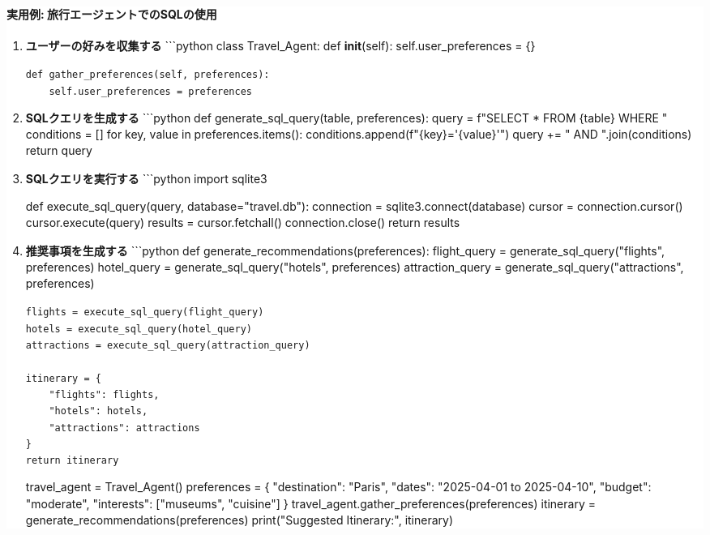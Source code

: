 #### 実用例: 旅行エージェントでのSQLの使用  
1. **ユーザーの好みを収集する** ```python
   class Travel_Agent:
       def __init__(self):
           self.user_preferences = {}

       def gather_preferences(self, preferences):
           self.user_preferences = preferences
   ```  
2. **SQLクエリを生成する** ```python
   def generate_sql_query(table, preferences):
       query = f"SELECT * FROM {table} WHERE "
       conditions = []
       for key, value in preferences.items():
           conditions.append(f"{key}='{value}'")
       query += " AND ".join(conditions)
       return query
   ```  
3. **SQLクエリを実行する** ```python
   import sqlite3

   def execute_sql_query(query, database="travel.db"):
       connection = sqlite3.connect(database)
       cursor = connection.cursor()
       cursor.execute(query)
       results = cursor.fetchall()
       connection.close()
       return results
   ```  
4. **推奨事項を生成する** ```python
   def generate_recommendations(preferences):
       flight_query = generate_sql_query("flights", preferences)
       hotel_query = generate_sql_query("hotels", preferences)
       attraction_query = generate_sql_query("attractions", preferences)
       
       flights = execute_sql_query(flight_query)
       hotels = execute_sql_query(hotel_query)
       attractions = execute_sql_query(attraction_query)
       
       itinerary = {
           "flights": flights,
           "hotels": hotels,
           "attractions": attractions
       }
       return itinerary

   travel_agent = Travel_Agent()
   preferences = {
       "destination": "Paris",
       "dates": "2025-04-01 to 2025-04-10",
       "budget": "moderate",
       "interests": ["museums", "cuisine"]
   }
   travel_agent.gather_preferences(preferences)
   itinerary = generate_recommendations(preferences)
   print("Suggested Itinerary:", itinerary)
   ```  
